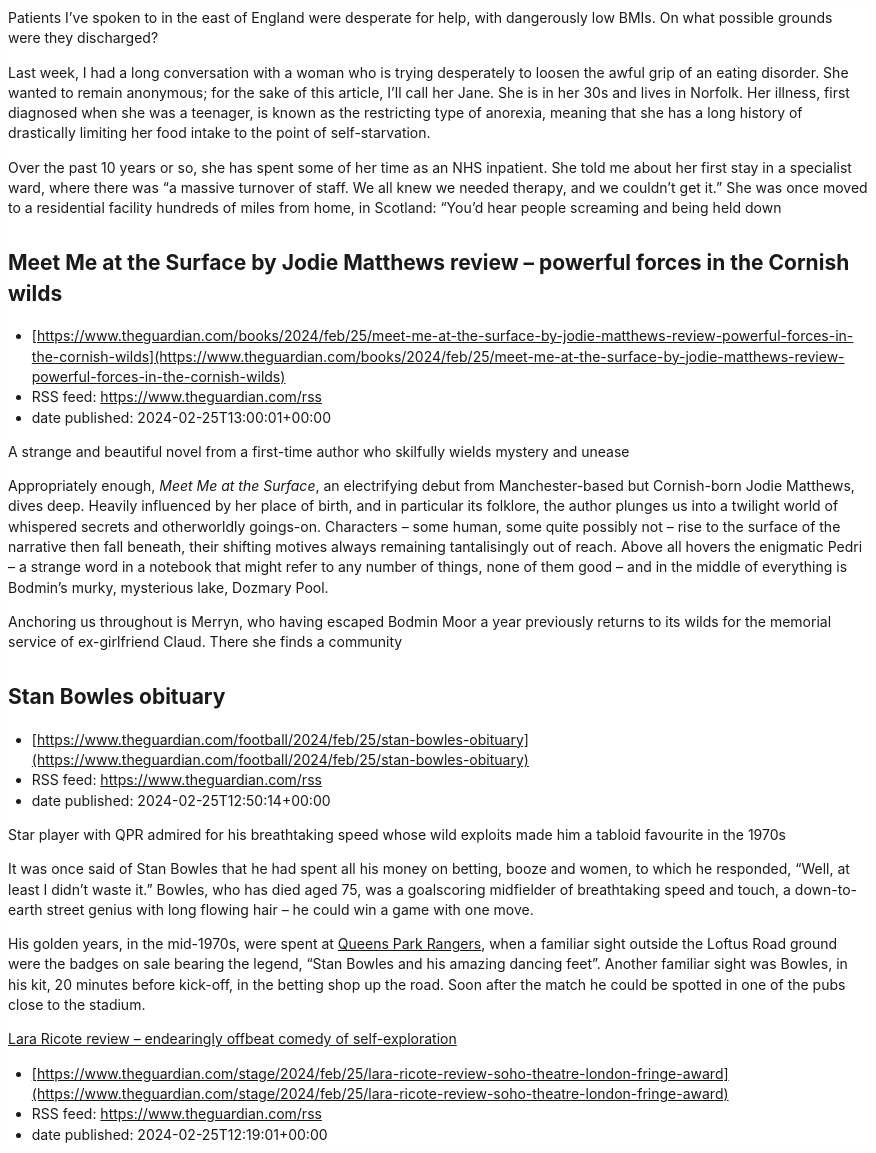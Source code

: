 <p>Patients I’ve spoken to in the east of England were desperate for help, with dangerously low BMIs. On what possible grounds were they discharged?</p><p>Last week, I had a long conversation with a woman who is trying desperately to loosen the awful grip of an eating disorder. She wanted to remain anonymous; for the sake of this article, I’ll call her Jane. She is in her 30s and lives in Norfolk. Her illness, first diagnosed when she was a teenager, is known as the restricting type of anorexia, meaning that she has a long history of drastically limiting her food intake to the point of self-starvation.</p><p>Over the past 10 years or so, she has spent some of her time as an NHS inpatient. She told me about her first stay in a specialist ward, where there was “a massive turnover of staff. We all knew we needed therapy, and we couldn’t get it.” She was once moved to a residential facility hundreds of miles from home, in Scotland: “You’d hear people screaming and being held down

## Meet Me at the Surface by Jodie Matthews review – powerful forces in the Cornish wilds
 - [https://www.theguardian.com/books/2024/feb/25/meet-me-at-the-surface-by-jodie-matthews-review-powerful-forces-in-the-cornish-wilds](https://www.theguardian.com/books/2024/feb/25/meet-me-at-the-surface-by-jodie-matthews-review-powerful-forces-in-the-cornish-wilds)
 - RSS feed: https://www.theguardian.com/rss
 - date published: 2024-02-25T13:00:01+00:00

<p>A strange and beautiful novel from a first-time author who skilfully wields mystery and unease </p><p>Appropriately enough, <em>Meet Me at the Surface</em>, an electrifying debut from Manchester-based but Cornish-born Jodie Matthews, dives deep. Heavily influenced by her place of birth, and in particular its folklore, the author plunges us into a twilight world of whispered secrets and otherworldly goings-on. Characters – some human, some quite possibly not – rise to the surface of the narrative then fall beneath, their shifting motives always remaining tantalisingly out of reach. Above all hovers the enigmatic Pedri – a strange word in a notebook that might refer to any number of things, none of them good – and in the middle of everything is Bodmin’s murky, mysterious lake, Dozmary Pool.</p><p>Anchoring us throughout is Merryn, who having escaped Bodmin Moor a year previously returns to its wilds for the memorial service of ex-girlfriend Claud. There she finds a community

## Stan Bowles obituary
 - [https://www.theguardian.com/football/2024/feb/25/stan-bowles-obituary](https://www.theguardian.com/football/2024/feb/25/stan-bowles-obituary)
 - RSS feed: https://www.theguardian.com/rss
 - date published: 2024-02-25T12:50:14+00:00

<p>Star player with QPR admired for his breathtaking speed whose wild exploits made him a tabloid favourite in the 1970s</p><p>It was once said of Stan Bowles that he had spent all his money on betting, booze and women, to which he responded, “Well, at least I didn’t waste it.” Bowles, who has died aged 75, was a goalscoring midfielder of breathtaking speed and touch, a down-to-earth street genius with long flowing hair – he could win a game with one move.</p><p>His golden years, in the mid-1970s, were spent at <a href="https://www.theguardian.com/football/qpr">Queens Park Rangers</a>, when a familiar sight outside the Loftus Road ground were the badges on sale bearing the legend, “Stan Bowles and his amazing dancing feet”. Another familiar sight was Bowles, in his kit, 20 minutes before kick-off, in the betting shop up the road. Soon after the match he could be spotted in one of the pubs close to the stadium.</p> <a href="https://www.theguardian.com/football/2024/feb/25/stan

## Lara Ricote review – endearingly offbeat comedy of self-exploration
 - [https://www.theguardian.com/stage/2024/feb/25/lara-ricote-review-soho-theatre-london-fringe-award](https://www.theguardian.com/stage/2024/feb/25/lara-ricote-review-soho-theatre-london-fringe-award)
 - RSS feed: https://www.theguardian.com/rss
 - date published: 2024-02-25T12:19:01+00:00

